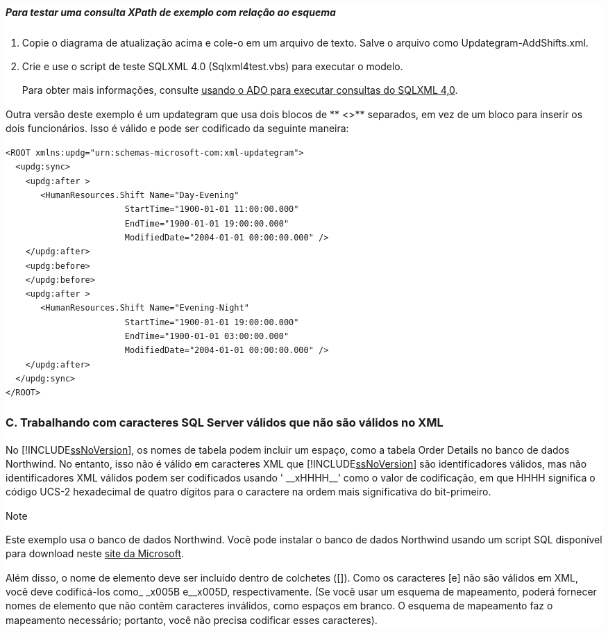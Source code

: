 ##### <a name="to-test-a-sample-xpath-query-against-the-schema"></a>Para testar uma consulta XPath de exemplo com relação ao esquema  
  
1.  Copie o diagrama de atualização acima e cole-o em um arquivo de texto. Salve o arquivo como Updategram-AddShifts.xml.  
  
2.  Crie e use o script de teste SQLXML 4.0 (Sqlxml4test.vbs) para executar o modelo.  
  
     Para obter mais informações, consulte [usando o ADO para executar consultas do SQLXML 4,0](../../sqlxml/using-ado-to-execute-sqlxml-4-0-queries.md).  
  
 Outra versão deste exemplo é um updategram que usa dois blocos de ** \<>** separados, em vez de um bloco para inserir os dois funcionários. Isso é válido e pode ser codificado da seguinte maneira:  
  
```  
<ROOT xmlns:updg="urn:schemas-microsoft-com:xml-updategram">  
  <updg:sync>  
    <updg:after >  
       <HumanResources.Shift Name="Day-Evening"  
                        StartTime="1900-01-01 11:00:00.000"  
                        EndTime="1900-01-01 19:00:00.000"  
                        ModifiedDate="2004-01-01 00:00:00.000" />  
    </updg:after>  
    <updg:before>  
    </updg:before>  
    <updg:after >  
       <HumanResources.Shift Name="Evening-Night"  
                        StartTime="1900-01-01 19:00:00.000"  
                        EndTime="1900-01-01 03:00:00.000"  
                        ModifiedDate="2004-01-01 00:00:00.000" />  
    </updg:after>  
  </updg:sync>  
</ROOT>  
```  
  
### <a name="c-working-with-valid-sql-server-characters-that-are-not-valid-in-xml"></a>C. Trabalhando com caracteres SQL Server válidos que não são válidos no XML  
 No [!INCLUDE[ssNoVersion](../../../includes/ssnoversion-md.md)], os nomes de tabela podem incluir um espaço, como a tabela Order Details no banco de dados Northwind. No entanto, isso não é válido em caracteres XML que [!INCLUDE[ssNoVersion](../../../includes/ssnoversion-md.md)] são identificadores válidos, mas não identificadores XML válidos podem ser codificados usando ' __xHHHH\_\_' como o valor de codificação, em que HHHH significa o código UCS-2 hexadecimal de quatro dígitos para o caractere na ordem mais significativa do bit-primeiro.  
  
> [!NOTE]  
>  Este exemplo usa o banco de dados Northwind. Você pode instalar o banco de dados Northwind usando um script SQL disponível para download neste [site da Microsoft](https://github.com/Microsoft/sql-server-samples/tree/master/samples/databases/northwind-pubs).  
  
 Além disso, o nome de elemento deve ser incluído dentro de colchetes ([]). Como os caracteres [e] não são válidos em XML, você deve codificá-los como\_ _x005B e\__x005D, respectivamente. (Se você usar um esquema de mapeamento, poderá fornecer nomes de elemento que não contêm caracteres inválidos, como espaços em branco. O esquema de mapeamento faz o mapeamento necessário; portanto, você não precisa codificar esses caracteres).  
  